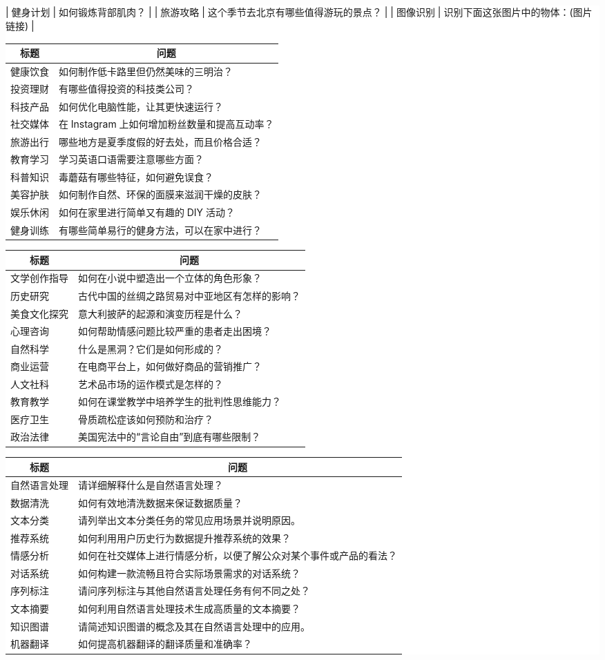 | 健身计划                            | 如何锻炼背部肌肉？                                                                                                                                                                                                                                                                                                                                                                                                                                                                                                                                                                                                                                                                                                                                                                                                                                                                                                                                                                                                                                                                                                                                                                                                                                                                                                                                                                                                                                                                                                                                                                                                                                                |
| 旅游攻略                            | 这个季节去北京有哪些值得游玩的景点？                                                                                                                                                                                                                                                                                                                                                                                                                                                                                                                                                                                                                                                                                                                                                                                                                                                                                                                                                                                                                                                                                                                                                                                                                                                                                                                                                                                                                                                                                                                                                            |
| 图像识别                            | 识别下面这张图片中的物体：(图片链接)                                                                                                                                                                                                                                                                                                                                                                                                                                                                                                                                                                                                                                                                                                                                                                                                                                                                                                                                                                                                                                                                                                                                                                                                                                                                                                                                                                                                                                                                                                                                                          |

| 标题 | 问题 |
| --- | --- |
| 健康饮食 | 如何制作低卡路里但仍然美味的三明治？ |
| 投资理财 | 有哪些值得投资的科技类公司？ |
| 科技产品 | 如何优化电脑性能，让其更快速运行？ |
| 社交媒体 | 在 Instagram 上如何增加粉丝数量和提高互动率？ |
| 旅游出行 | 哪些地方是夏季度假的好去处，而且价格合适？ |
| 教育学习 | 学习英语口语需要注意哪些方面？ |
| 科普知识 | 毒蘑菇有哪些特征，如何避免误食？ |
| 美容护肤 | 如何制作自然、环保的面膜来滋润干燥的皮肤？ |
| 娱乐休闲 | 如何在家里进行简单又有趣的 DIY 活动？ |
| 健身训练 | 有哪些简单易行的健身方法，可以在家中进行？ |

| 标题 | 问题 |
| --- | --- |
| 文学创作指导 | 如何在小说中塑造出一个立体的角色形象？ |
| 历史研究 | 古代中国的丝绸之路贸易对中亚地区有怎样的影响？ |
| 美食文化探究 | 意大利披萨的起源和演变历程是什么？ |
| 心理咨询 | 如何帮助情感问题比较严重的患者走出困境？ |
| 自然科学 | 什么是黑洞？它们是如何形成的？ |
| 商业运营 | 在电商平台上，如何做好商品的营销推广？ |
| 人文社科 | 艺术品市场的运作模式是怎样的？ |
| 教育教学 | 如何在课堂教学中培养学生的批判性思维能力？ |
| 医疗卫生 | 骨质疏松症该如何预防和治疗？ |
| 政治法律 | 美国宪法中的“言论自由”到底有哪些限制？ |

|标题|问题|
|---|---|
|自然语言处理|请详细解释什么是自然语言处理？|
|数据清洗|如何有效地清洗数据来保证数据质量？|
|文本分类|请列举出文本分类任务的常见应用场景并说明原因。|
|推荐系统|如何利用用户历史行为数据提升推荐系统的效果？|
|情感分析|如何在社交媒体上进行情感分析，以便了解公众对某个事件或产品的看法？|
|对话系统|如何构建一款流畅且符合实际场景需求的对话系统？|
|序列标注|请问序列标注与其他自然语言处理任务有何不同之处？|
|文本摘要|如何利用自然语言处理技术生成高质量的文本摘要？|
|知识图谱|请简述知识图谱的概念及其在自然语言处理中的应用。|
|机器翻译|如何提高机器翻译的翻译质量和准确率？|